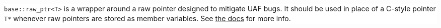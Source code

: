 `base::raw_ptr<T>` is a wrapper around a raw pointer designed to mitigate UAF
bugs. It should be used in place of a C-style pointer `T*` whenever raw pointers
are stored as member variables. See
[the docs](https://chromium.googlesource.com/chromium/src/+/HEAD/base/memory/raw_ptr.md)
for more info.

